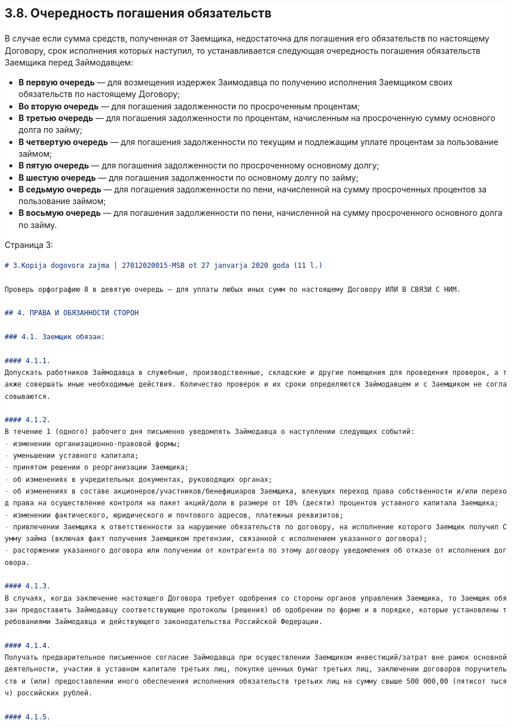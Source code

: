 ## 3.8. Очередность погашения обязательств
В случае если сумма средств, полученная от Заемщика, недостаточна для погашения его обязательств по настоящему Договору, срок исполнения которых наступил, то устанавливается следующая очередность погашения обязательств Заемщика перед Займодавцем:

- **В первую очередь** — для возмещения издержек Заимодавца по получению исполнения Заемщиком своих обязательств по настоящему Договору;
- **Во вторую очередь** — для погашения задолженности по просроченным процентам;
- **В третью очередь** — для погашения задолженности по процентам, начисленным на просроченную сумму основного долга по займу;
- **В четвертую очередь** — для погашения задолженности по текущим и подлежащим уплате процентам за пользование займом;
- **В пятую очередь** — для погашения задолженности по просроченному основному долгу;
- **В шестую очередь** — для погашения задолженности по основному долгу по займу;
- **В седьмую очередь** — для погашения задолженности по пени, начисленной на сумму просроченных процентов за пользование займом;
- **В восьмую очередь** — для погашения задолженности по пени, начисленной на сумму просроченного основного долга по займу.

Страница 3:
```markdown
# 3.Kopija dogovora zajma │ 27012020015-MSB ot 27 janvarja 2020 goda (11 l.)

Проверь орфографию 8 в девятую очередь — для уплаты любых иных сумм по настоящему Договору ИЛИ В СВЯЗИ С НИМ.

## 4. ПРАВА И ОБЯЗАННОСТИ СТОРОН

### 4.1. Заемщик обязан:

#### 4.1.1.
Допускать работников Займодавца в служебные, производственные, складские и другие помещения для проведения проверок, а также совершать иные необходимые действия. Количество проверок и их сроки определяются Займодавцем и с Заемщиком не согласовываются.

#### 4.1.2.
В течение 1 (одного) рабочего дня письменно уведомлять Займодавца о наступлении следующих событий:
- изменении организационно-правовой формы;
- уменьшении уставного капитала;
- принятом решении о реорганизации Заемщика;
- об изменениях в учредительных документах, руководящих органах;
- об изменениях в составе акционеров/участников/бенефициаров Заемщика, влекущих переход права собственности и/или переход права на осуществление контроля на пакет акций/доли в размере от 10% (десяти) процентов уставного капитала Заемщика;
- изменении фактического, юридического и почтового адресов, платежных реквизитов;
- привлечении Заемщика к ответственности за нарушение обязательств по договору, на исполнение которого Заемщик получил Сумму займа (включая факт получения Заемщиком претензии, связанной с исполнением указанного договора);
- расторжении указанного договора или получении от контрагента по этому договору уведомления об отказе от исполнения договора.

#### 4.1.3.
В случаях, когда заключение настоящего Договора требует одобрения со стороны органов управления Заемщика, то Заемщик обязан предоставить Займодавцу соответствующие протоколы (решения) об одобрении по форме и в порядке, которые установлены требованиями Займодавца и действующего законодательства Российской Федерации.

#### 4.1.4.
Получать предварительное письменное согласие Займодавца при осуществлении Заемщиком инвестиций/затрат вне рамок основной деятельности, участии в уставном капитале третьих лиц, покупке ценных бумаг третьих лиц, заключении договоров поручительств и (или) предоставлении иного обеспечения исполнения обязательств третьих лиц на сумму свыше 500 000,00 (пятисот тысяч) российских рублей.

#### 4.1.5.
```